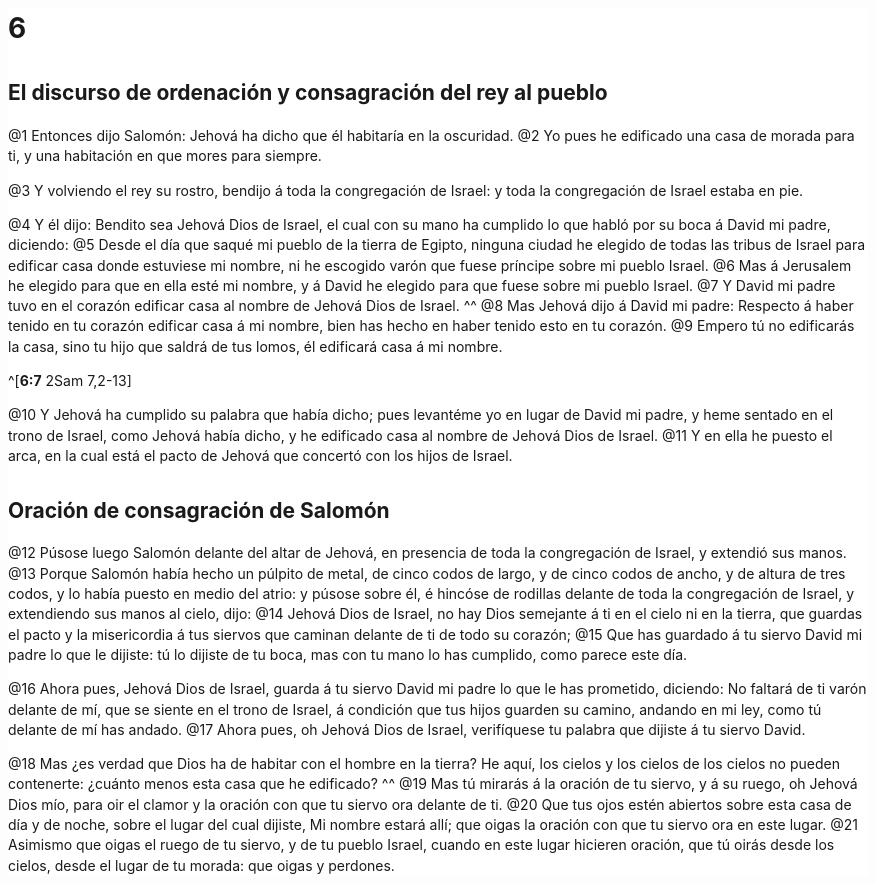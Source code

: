 # 6 
## El discurso de ordenación y consagración del rey al pueblo
@1 Entonces dijo Salomón: Jehová ha dicho que él habitaría en la oscuridad. @2 Yo pues he edificado una casa de morada para ti, y una habitación en que mores para siempre. 

@3 Y volviendo el rey su rostro, bendijo á toda la congregación de Israel: y toda la congregación de Israel estaba en pie. 

@4 Y él dijo: Bendito sea Jehová Dios de Israel, el cual con su mano ha cumplido lo que habló por su boca á David mi padre, diciendo: @5 Desde el día que saqué mi pueblo de la tierra de Egipto, ninguna ciudad he elegido de todas las tribus de Israel para edificar casa donde estuviese mi nombre, ni he escogido varón que fuese príncipe sobre mi pueblo Israel. @6 Mas á Jerusalem he elegido para que en ella esté mi nombre, y á David he elegido para que fuese sobre mi pueblo Israel. @7 Y David mi padre tuvo en el corazón edificar casa al nombre de Jehová Dios de Israel. ^^ @8 Mas Jehová dijo á David mi padre: Respecto á haber tenido en tu corazón edificar casa á mi nombre, bien has hecho en haber tenido esto en tu corazón. @9 Empero tú no edificarás la casa, sino tu hijo que saldrá de tus lomos, él edificará casa á mi nombre. 

^[**6:7** 2Sam 7,2-13]

@10 Y Jehová ha cumplido su palabra que había dicho; pues levantéme yo en lugar de David mi padre, y heme sentado en el trono de Israel, como Jehová había dicho, y he edificado casa al nombre de Jehová Dios de Israel. @11 Y en ella he puesto el arca, en la cual está el pacto de Jehová que concertó con los hijos de Israel. 


## Oración de consagración de Salomón
@12 Púsose luego Salomón delante del altar de Jehová, en presencia de toda la congregación de Israel, y extendió sus manos. @13 Porque Salomón había hecho un púlpito de metal, de cinco codos de largo, y de cinco codos de ancho, y de altura de tres codos, y lo había puesto en medio del atrio: y púsose sobre él, é hincóse de rodillas delante de toda la congregación de Israel, y extendiendo sus manos al cielo, dijo: @14 Jehová Dios de Israel, no hay Dios semejante á ti en el cielo ni en la tierra, que guardas el pacto y la misericordia á tus siervos que caminan delante de ti de todo su corazón; @15 Que has guardado á tu siervo David mi padre lo que le dijiste: tú lo dijiste de tu boca, mas con tu mano lo has cumplido, como parece este día. 

@16 Ahora pues, Jehová Dios de Israel, guarda á tu siervo David mi padre lo que le has prometido, diciendo: No faltará de ti varón delante de mí, que se siente en el trono de Israel, á condición que tus hijos guarden su camino, andando en mi ley, como tú delante de mí has andado. @17 Ahora pues, oh Jehová Dios de Israel, verifíquese tu palabra que dijiste á tu siervo David. 

@18 Mas ¿es verdad que Dios ha de habitar con el hombre en la tierra? He aquí, los cielos y los cielos de los cielos no pueden contenerte: ¿cuánto menos esta casa que he edificado? ^^ @19 Mas tú mirarás á la oración de tu siervo, y á su ruego, oh Jehová Dios mío, para oir el clamor y la oración con que tu siervo ora delante de ti. @20 Que tus ojos estén abiertos sobre esta casa de día y de noche, sobre el lugar del cual dijiste, Mi nombre estará allí; que oigas la oración con que tu siervo ora en este lugar. @21 Asimismo que oigas el ruego de tu siervo, y de tu pueblo Israel, cuando en este lugar hicieren oración, que tú oirás desde los cielos, desde el lugar de tu morada: que oigas y perdones. 
